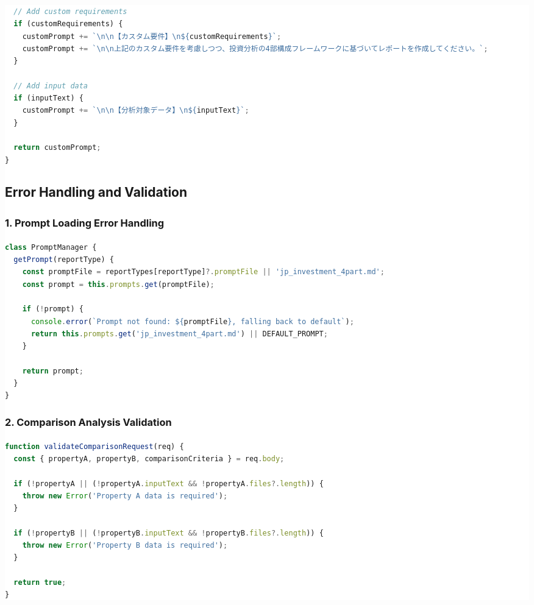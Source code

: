 ```javascript
  // Add custom requirements
  if (customRequirements) {
    customPrompt += `\n\n【カスタム要件】\n${customRequirements}`;
    customPrompt += `\n\n上記のカスタム要件を考慮しつつ、投資分析の4部構成フレームワークに基づいてレポートを作成してください。`;
  }
  
  // Add input data
  if (inputText) {
    customPrompt += `\n\n【分析対象データ】\n${inputText}`;
  }
  
  return customPrompt;
}
```

## Error Handling and Validation

### 1. Prompt Loading Error Handling
```javascript
class PromptManager {
  getPrompt(reportType) {
    const promptFile = reportTypes[reportType]?.promptFile || 'jp_investment_4part.md';
    const prompt = this.prompts.get(promptFile);
    
    if (!prompt) {
      console.error(`Prompt not found: ${promptFile}, falling back to default`);
      return this.prompts.get('jp_investment_4part.md') || DEFAULT_PROMPT;
    }
    
    return prompt;
  }
}
```

### 2. Comparison Analysis Validation
```javascript
function validateComparisonRequest(req) {
  const { propertyA, propertyB, comparisonCriteria } = req.body;
  
  if (!propertyA || (!propertyA.inputText && !propertyA.files?.length)) {
    throw new Error('Property A data is required');
  }
  
  if (!propertyB || (!propertyB.inputText && !propertyB.files?.length)) {
    throw new Error('Property B data is required');
  }
  
  return true;
}
```
